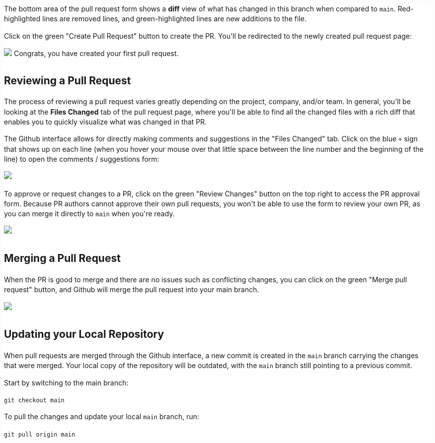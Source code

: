 The bottom area of the pull request form shows a **diff** view of what has changed in this branch when compared to `main`. Red-highlighted lines are removed lines, and green-highlighted lines are new additions to the file. 

Click on the green "Create Pull Request" button to create the PR. You'll be redirected to the newly created pull request page:

![](https://i.imgur.com/FwBXGWa.png)
Congrats, you have created your first pull request.
## Reviewing a Pull Request

The process of reviewing a pull request varies greatly depending on the project, company, and/or team. In general, you'll be looking at the **Files Changed** tab of the pull request page, where you'll be able to find all the changed files with a rich diff that enables you to quickly visualize what was changed in that PR.

The Github interface allows for directly making comments and suggestions in the "Files Changed" tab. Click on the blue `+` sign that shows up on each line (when you hover your mouse over that little space between the line number and the beginning of the line) to open the comments / suggestions form:

![](https://i.imgur.com/nryvxKz.png)

To approve or request changes to a PR, click on the green "Review Changes" button on the top right to access the PR approval form. Because PR authors cannot approve their own pull requests, you won't be able to use the form to review your own PR, as you can merge it directly to `main` when you're ready.

![](https://i.imgur.com/77lKoV5.png)
## Merging a Pull Request

When the PR is good to merge and there are no issues such as conflicting changes, you can click on the green "Merge pull request" button, and Github will merge the pull request into your main branch.

![](https://i.imgur.com/DWOsEOS.jpeg)
## Updating your Local Repository

When pull requests are merged through the Github interface, a new commit is created in the `main` branch carrying the changes that were merged. Your local copy of the repository will be outdated, with the `main` branch still pointing to a previous commit.

Start by switching to the main branch:

```
git checkout main
```

To pull the changes and update your local `main` branch, run:

```
git pull origin main
```
